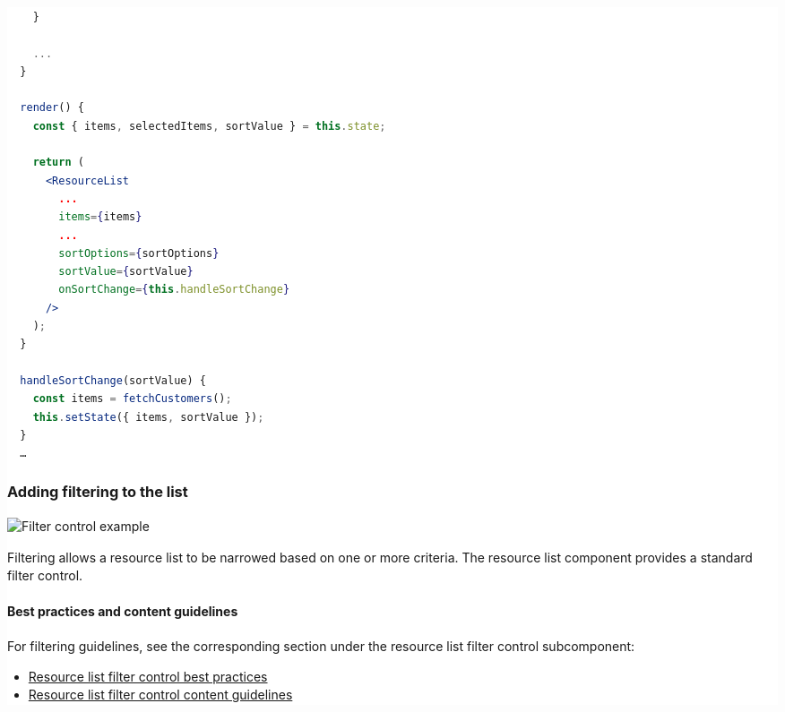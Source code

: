 ```jsx
    }

    ...
  }

  render() {
    const { items, selectedItems, sortValue } = this.state;

    return (
      <ResourceList
        ...
        items={items}
        ...
        sortOptions={sortOptions}
        sortValue={sortValue}
        onSortChange={this.handleSortChange}
      />
    );
  }

  handleSortChange(sortValue) {
    const items = fetchCustomers();
    this.setState({ items, sortValue });
  }
  …
```

<a name="study-filtering"></a>

### Adding filtering to the list

<div class="TypeContainerImage TypeContainerImage--PageBackground">

![Filter control example](/public_images/resource-list/filter-control-example@2x.png)

</div>

Filtering allows a resource list to be narrowed based on one or more criteria. The resource list component provides a standard filter control.

<a name="study-filtering-best-practices"></a>
<a name="study-filtering-content-guidelines"></a>

#### Best practices and content guidelines

For filtering guidelines, see the corresponding section under the resource list filter control subcomponent:

- [Resource list filter control best practices](#subcomponent-filter-control-best-practices)
- [Resource list filter control content guidelines](#subcomponent-filter-control-content-guidelines)

<a name="study-filtering-applying"></a>
